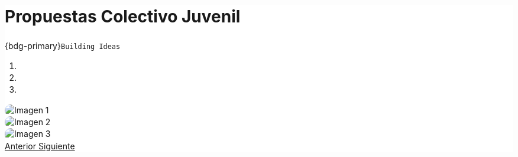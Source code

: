 
<link href="https://assets.calendly.com/assets/external/widget.css" rel="stylesheet">
<script src="https://assets.calendly.com/assets/external/widget.js" type="text/javascript" async></script>
<script type="text/javascript">window.onload = function() { Calendly.initBadgeWidget({ url: 'https://calendly.com/youthmtoquenzipa/com', text: 'Let\'s Talk', color: '#0069ff', textColor: '#ffffff', branding: true }); }</script>



# **Propuestas Colectivo Juvenil** 

{bdg-primary}`Building Ideas`

<style>
  #myCarousel .carousel-inner .carousel-item img {
    width: 100%;
    height: auto;
    border-radius: 10px;
  }
</style>

<div id="myCarousel" class="carousel slide" data-ride="carousel">
  
  <ol class="carousel-indicators">
    <li data-target="#myCarousel" data-slide-to="0" class="active"></li>
    <li data-target="#myCarousel" data-slide-to="1"></li>
    <li data-target="#myCarousel" data-slide-to="2"></li>
  </ol>

  
  <div class="carousel-inner">
    <div class="carousel-item active">
      <img src="https://i.ibb.co/RT8zPy2/9.jpg" alt="Imagen 1" class="d-block">
    </div>
    <div class="carousel-item">
      <img src="https://i.ibb.co/16fMbx4/8.jpg" alt="Imagen 2" class="d-block">
    </div>
    <div class="carousel-item">
      <img src="https://i.ibb.co/R0DdkvW/7.jpg" alt="Imagen 3" class="d-block">
    </div>
  </div>

  
  <a class="carousel-control-prev" href="#myCarousel" role="button" data-slide="prev">
    <span class="carousel-control-prev-icon" aria-hidden="true"></span>
    <span class="visually-hidden">Anterior</span>
  </a>
  <a class="carousel-control-next" href="#myCarousel" role="button" data-slide="next">
    <span class="carousel-control-next-icon" aria-hidden="true"></span>
    <span class="visually-hidden">Siguiente</span>
  </a>
</div>
